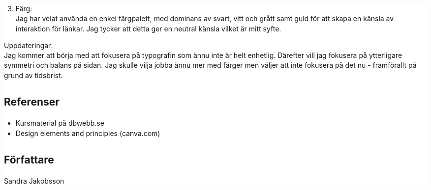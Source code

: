 3. Färg: <br>
Jag har velat använda en enkel färgpalett, med dominans av svart, vitt och grått samt guld för att skapa en känsla av interaktion för länkar. Jag tycker att detta ger en neutral känsla vilket är mitt syfte.

Uppdateringar: <br>
Jag kommer att börja med att fokusera på typografin som ännu inte är helt enhetlig. Därefter vill jag fokusera på ytterligare symmetri och balans på sidan. Jag skulle vilja jobba ännu mer med färger men väljer att inte fokusera på det nu - framförallt på grund av tidsbrist.

## Referenser
* Kursmaterial på dbwebb.se
* Design elements and principles (canva.com)

## Författare

Sandra Jakobsson
